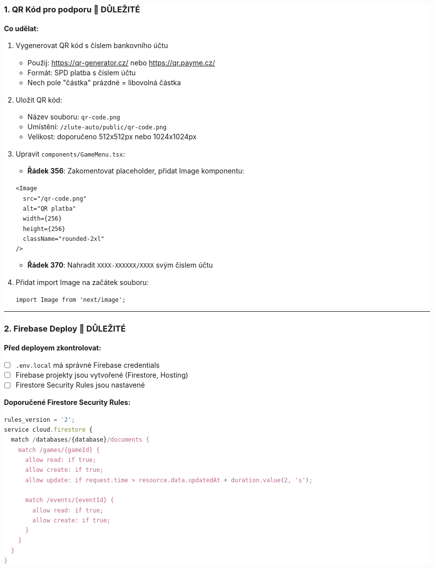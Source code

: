 ### 1. **QR Kód pro podporu** 🔴 DŮLEŽITÉ

**Co udělat:**
1. Vygenerovat QR kód s číslem bankovního účtu
   - Použij: https://qr-generator.cz/ nebo https://qr.payme.cz/
   - Formát: SPD platba s číslem účtu
   - Nech pole "částka" prázdné = libovolná částka

2. Uložit QR kód:
   - Název souboru: `qr-code.png`
   - Umístění: `/zlute-auto/public/qr-code.png`
   - Velikost: doporučeno 512x512px nebo 1024x1024px

3. Upravit `components/GameMenu.tsx`:
   - **Řádek 356**: Zakomentovat placeholder, přidat Image komponentu:
   ```tsx
   <Image
     src="/qr-code.png"
     alt="QR platba"
     width={256}
     height={256}
     className="rounded-2xl"
   />
   ```
   - **Řádek 370**: Nahradit `XXXX-XXXXXX/XXXX` svým číslem účtu

4. Přidat import Image na začátek souboru:
   ```tsx
   import Image from 'next/image';
   ```

---

### 2. **Firebase Deploy** 🔴 DŮLEŽITÉ

**Před deployem zkontrolovat:**
- [ ] `.env.local` má správné Firebase credentials
- [ ] Firebase projekty jsou vytvořené (Firestore, Hosting)
- [ ] Firestore Security Rules jsou nastavené

**Doporučené Firestore Security Rules:**
```javascript
rules_version = '2';
service cloud.firestore {
  match /databases/{database}/documents {
    match /games/{gameId} {
      allow read: if true;
      allow create: if true;
      allow update: if request.time > resource.data.updatedAt + duration.value(2, 's');

      match /events/{eventId} {
        allow read: if true;
        allow create: if true;
      }
    }
  }
}
```
